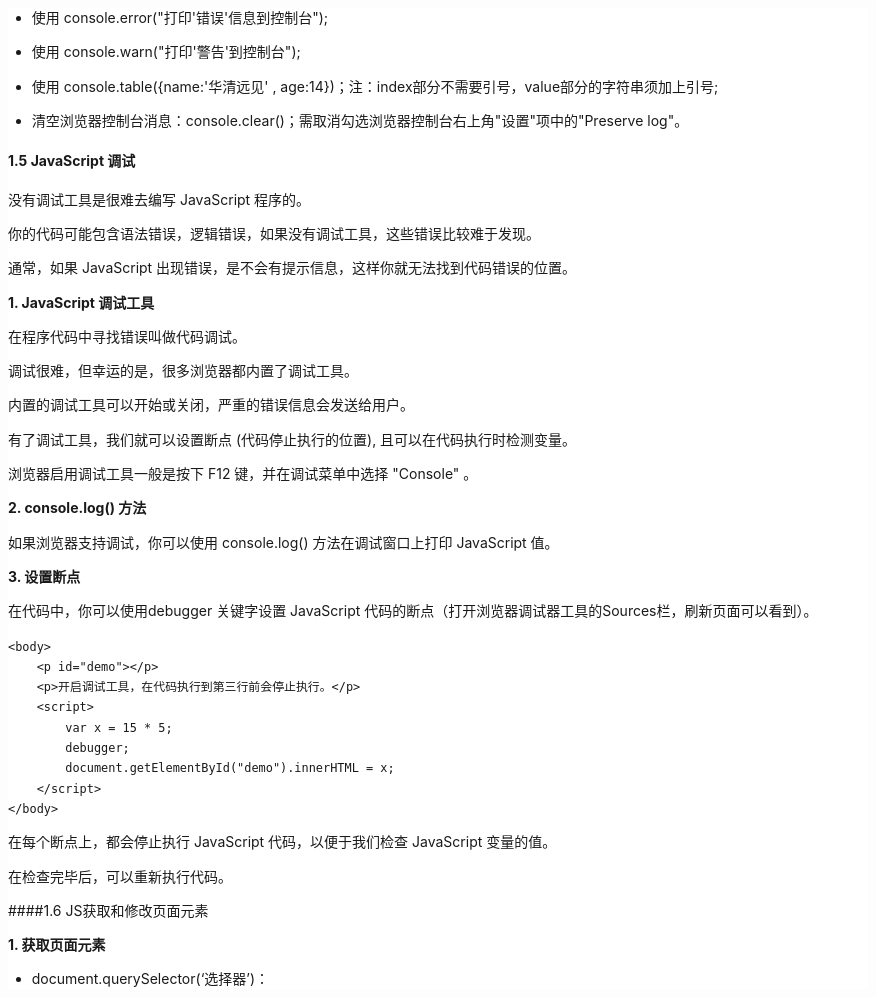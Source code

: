 - 使用 console.error("打印'错误'信息到控制台");


- 使用 console.warn("打印'警告'到控制台");


- 使用 console.table({name:'华清远见' , age:14})；注：index部分不需要引号，value部分的字符串须加上引号;


- 清空浏览器控制台消息：console.clear()；需取消勾选浏览器控制台右上角"设置"项中的"Preserve log"。



#### 1.5 JavaScript 调试 

没有调试工具是很难去编写 JavaScript 程序的。

你的代码可能包含语法错误，逻辑错误，如果没有调试工具，这些错误比较难于发现。

通常，如果 JavaScript 出现错误，是不会有提示信息，这样你就无法找到代码错误的位置。

**1. JavaScript 调试工具** 

在程序代码中寻找错误叫做代码调试。

调试很难，但幸运的是，很多浏览器都内置了调试工具。

内置的调试工具可以开始或关闭，严重的错误信息会发送给用户。

有了调试工具，我们就可以设置断点 (代码停止执行的位置), 且可以在代码执行时检测变量。

浏览器启用调试工具一般是按下 F12 键，并在调试菜单中选择 "Console" 。

**2. console.log() 方法**

如果浏览器支持调试，你可以使用 console.log() 方法在调试窗口上打印 JavaScript 值。

**3. 设置断点**

在代码中，你可以使用debugger 关键字设置 JavaScript 代码的断点（打开浏览器调试器工具的Sources栏，刷新页面可以看到）。

```
<body>
	<p id="demo"></p> 
	<p>开启调试工具，在代码执行到第三行前会停止执行。</p>
	<script>
		var x = 15 * 5;
		debugger;
		document.getElementById("demo").innerHTML = x;
	</script>
</body>
```

在每个断点上，都会停止执行 JavaScript 代码，以便于我们检查 JavaScript 变量的值。

在检查完毕后，可以重新执行代码。



####1.6 JS获取和修改页面元素

**1.  获取页面元素**

- document.querySelector(‘选择器’)：
